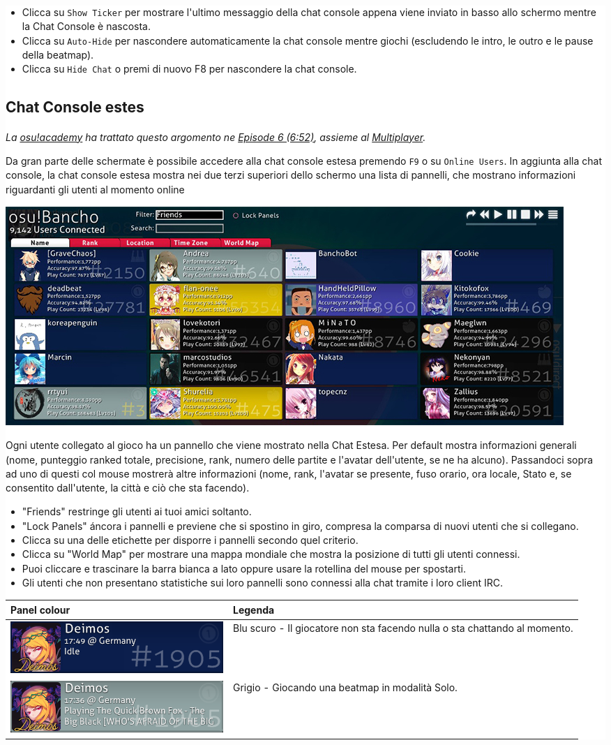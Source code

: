- Clicca su `Show Ticker` per mostrare l'ultimo messaggio della chat console appena viene inviato in basso allo schermo mentre la Chat Console è nascosta.
- Clicca su `Auto-Hide` per nascondere automaticamente la chat console mentre giochi (escludendo le intro, le outro e le pause della beatmap).
- Clicca su `Hide Chat` o premi di nuovo F8 per nascondere la chat console.

## Chat Console estes

*La [osu!academy](/wiki/Community/Video_series/osu!academy) ha trattato questo argomento ne [Episode 6 (6:52)](https://www.youtube.com/watch?v=cyYRl-a5xII), assieme al [Multiplayer](/wiki/Client/Interface/Multiplayer).*

Da gran parte delle schermate è possibile accedere alla chat console estesa premendo `F9` o su `Online Users`. In aggiunta alla chat console, la chat console estesa mostra nei due terzi superiori dello schermo una lista di pannelli, che mostrano informazioni riguardanti gli utenti al momento online

![Extended chat console](img/Chat_Console-Extended.png "Extended chat console")

Ogni utente collegato al gioco ha un pannello che viene mostrato nella Chat Estesa. Per default mostra informazioni generali (nome, punteggio ranked totale, precisione, rank, numero delle partite e l'avatar dell'utente, se ne ha alcuno). Passandoci sopra ad uno di questi col mouse mostrerà altre informazioni (nome, rank, l'avatar se presente, fuso orario, ora locale, Stato e, se consentito dall'utente, la città e ciò che sta facendo).

- "Friends" restringe gli utenti ai tuoi amici soltanto.
- "Lock Panels" áncora i pannelli e previene che si spostino in giro, compresa la comparsa di nuovi utenti che si collegano.
- Clicca su una delle etichette per disporre i pannelli secondo quel criterio.
- Clicca su "World Map" per mostrare una mappa mondiale che mostra la posizione di tutti gli utenti connessi.
- Puoi cliccare e trascinare la barra bianca a lato oppure usare la rotellina del mouse per spostarti.
- Gli utenti che non presentano statistiche sui loro pannelli sono connessi alla chat tramite i loro client IRC.

| Panel colour | Legenda |
| :-- | :-- |
| ![Player is idle](img/Chat_Console-Idle.png "Player is idle") | Blu scuro - Il giocatore non sta facendo nulla o sta chattando al momento. |
| ![Player is playing](img/Chat_Console-Playing.png "Player is playing") | Grigio - Giocando una beatmap in modalità Solo. |